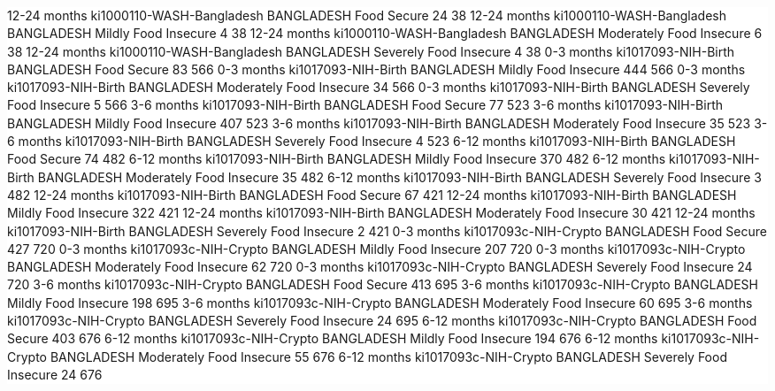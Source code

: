 12-24 months   ki1000110-WASH-Bangladesh   BANGLADESH     Food Secure                     24      38
12-24 months   ki1000110-WASH-Bangladesh   BANGLADESH     Mildly Food Insecure             4      38
12-24 months   ki1000110-WASH-Bangladesh   BANGLADESH     Moderately Food Insecure         6      38
12-24 months   ki1000110-WASH-Bangladesh   BANGLADESH     Severely Food Insecure           4      38
0-3 months     ki1017093-NIH-Birth         BANGLADESH     Food Secure                     83     566
0-3 months     ki1017093-NIH-Birth         BANGLADESH     Mildly Food Insecure           444     566
0-3 months     ki1017093-NIH-Birth         BANGLADESH     Moderately Food Insecure        34     566
0-3 months     ki1017093-NIH-Birth         BANGLADESH     Severely Food Insecure           5     566
3-6 months     ki1017093-NIH-Birth         BANGLADESH     Food Secure                     77     523
3-6 months     ki1017093-NIH-Birth         BANGLADESH     Mildly Food Insecure           407     523
3-6 months     ki1017093-NIH-Birth         BANGLADESH     Moderately Food Insecure        35     523
3-6 months     ki1017093-NIH-Birth         BANGLADESH     Severely Food Insecure           4     523
6-12 months    ki1017093-NIH-Birth         BANGLADESH     Food Secure                     74     482
6-12 months    ki1017093-NIH-Birth         BANGLADESH     Mildly Food Insecure           370     482
6-12 months    ki1017093-NIH-Birth         BANGLADESH     Moderately Food Insecure        35     482
6-12 months    ki1017093-NIH-Birth         BANGLADESH     Severely Food Insecure           3     482
12-24 months   ki1017093-NIH-Birth         BANGLADESH     Food Secure                     67     421
12-24 months   ki1017093-NIH-Birth         BANGLADESH     Mildly Food Insecure           322     421
12-24 months   ki1017093-NIH-Birth         BANGLADESH     Moderately Food Insecure        30     421
12-24 months   ki1017093-NIH-Birth         BANGLADESH     Severely Food Insecure           2     421
0-3 months     ki1017093c-NIH-Crypto       BANGLADESH     Food Secure                    427     720
0-3 months     ki1017093c-NIH-Crypto       BANGLADESH     Mildly Food Insecure           207     720
0-3 months     ki1017093c-NIH-Crypto       BANGLADESH     Moderately Food Insecure        62     720
0-3 months     ki1017093c-NIH-Crypto       BANGLADESH     Severely Food Insecure          24     720
3-6 months     ki1017093c-NIH-Crypto       BANGLADESH     Food Secure                    413     695
3-6 months     ki1017093c-NIH-Crypto       BANGLADESH     Mildly Food Insecure           198     695
3-6 months     ki1017093c-NIH-Crypto       BANGLADESH     Moderately Food Insecure        60     695
3-6 months     ki1017093c-NIH-Crypto       BANGLADESH     Severely Food Insecure          24     695
6-12 months    ki1017093c-NIH-Crypto       BANGLADESH     Food Secure                    403     676
6-12 months    ki1017093c-NIH-Crypto       BANGLADESH     Mildly Food Insecure           194     676
6-12 months    ki1017093c-NIH-Crypto       BANGLADESH     Moderately Food Insecure        55     676
6-12 months    ki1017093c-NIH-Crypto       BANGLADESH     Severely Food Insecure          24     676